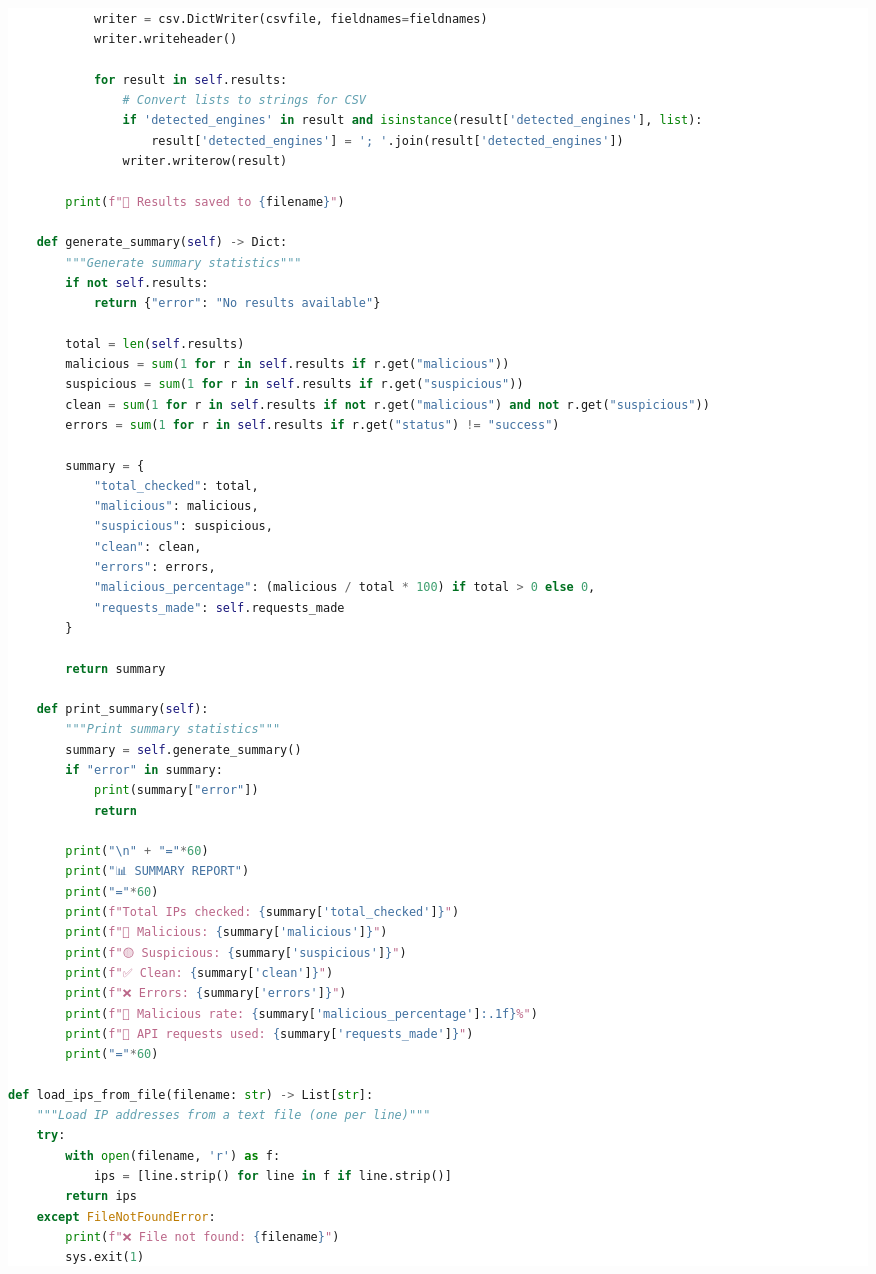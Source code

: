 ```python
            writer = csv.DictWriter(csvfile, fieldnames=fieldnames)
            writer.writeheader()
            
            for result in self.results:
                # Convert lists to strings for CSV
                if 'detected_engines' in result and isinstance(result['detected_engines'], list):
                    result['detected_engines'] = '; '.join(result['detected_engines'])
                writer.writerow(result)
        
        print(f"💾 Results saved to {filename}")
    
    def generate_summary(self) -> Dict:
        """Generate summary statistics"""
        if not self.results:
            return {"error": "No results available"}
        
        total = len(self.results)
        malicious = sum(1 for r in self.results if r.get("malicious"))
        suspicious = sum(1 for r in self.results if r.get("suspicious"))
        clean = sum(1 for r in self.results if not r.get("malicious") and not r.get("suspicious"))
        errors = sum(1 for r in self.results if r.get("status") != "success")
        
        summary = {
            "total_checked": total,
            "malicious": malicious,
            "suspicious": suspicious,
            "clean": clean,
            "errors": errors,
            "malicious_percentage": (malicious / total * 100) if total > 0 else 0,
            "requests_made": self.requests_made
        }
        
        return summary
    
    def print_summary(self):
        """Print summary statistics"""
        summary = self.generate_summary()
        if "error" in summary:
            print(summary["error"])
            return
        
        print("\n" + "="*60)
        print("📊 SUMMARY REPORT")
        print("="*60)
        print(f"Total IPs checked: {summary['total_checked']}")
        print(f"🔴 Malicious: {summary['malicious']}")
        print(f"🟡 Suspicious: {summary['suspicious']}")
        print(f"✅ Clean: {summary['clean']}")
        print(f"❌ Errors: {summary['errors']}")
        print(f"🎯 Malicious rate: {summary['malicious_percentage']:.1f}%")
        print(f"📡 API requests used: {summary['requests_made']}")
        print("="*60)

def load_ips_from_file(filename: str) -> List[str]:
    """Load IP addresses from a text file (one per line)"""
    try:
        with open(filename, 'r') as f:
            ips = [line.strip() for line in f if line.strip()]
        return ips
    except FileNotFoundError:
        print(f"❌ File not found: {filename}")
        sys.exit(1)

```
